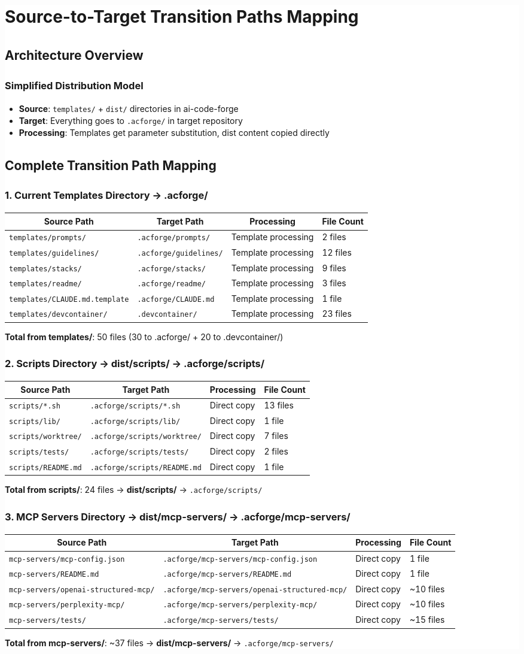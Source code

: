 # Source-to-Target Transition Paths Mapping

## Architecture Overview

### **Simplified Distribution Model**
- **Source**: `templates/` + `dist/` directories in ai-code-forge
- **Target**: Everything goes to `.acforge/` in target repository
- **Processing**: Templates get parameter substitution, dist content copied directly

## Complete Transition Path Mapping

### **1. Current Templates Directory → .acforge/**

**Source Path** | **Target Path** | **Processing** | **File Count**
---|---|---|---
`templates/prompts/` | `.acforge/prompts/` | Template processing | 2 files
`templates/guidelines/` | `.acforge/guidelines/` | Template processing | 12 files  
`templates/stacks/` | `.acforge/stacks/` | Template processing | 9 files
`templates/readme/` | `.acforge/readme/` | Template processing | 3 files
`templates/CLAUDE.md.template` | `.acforge/CLAUDE.md` | Template processing | 1 file
`templates/devcontainer/` | `.devcontainer/` | Template processing | 23 files

**Total from templates/**: 50 files (30 to .acforge/ + 20 to .devcontainer/)

### **2. Scripts Directory → dist/scripts/ → .acforge/scripts/**

**Source Path** | **Target Path** | **Processing** | **File Count**
---|---|---|---
`scripts/*.sh` | `.acforge/scripts/*.sh` | Direct copy | 13 files
`scripts/lib/` | `.acforge/scripts/lib/` | Direct copy | 1 file
`scripts/worktree/` | `.acforge/scripts/worktree/` | Direct copy | 7 files
`scripts/tests/` | `.acforge/scripts/tests/` | Direct copy | 2 files
`scripts/README.md` | `.acforge/scripts/README.md` | Direct copy | 1 file

**Total from scripts/**: 24 files → **dist/scripts/** → `.acforge/scripts/`

### **3. MCP Servers Directory → dist/mcp-servers/ → .acforge/mcp-servers/**

**Source Path** | **Target Path** | **Processing** | **File Count**
---|---|---|---
`mcp-servers/mcp-config.json` | `.acforge/mcp-servers/mcp-config.json` | Direct copy | 1 file
`mcp-servers/README.md` | `.acforge/mcp-servers/README.md` | Direct copy | 1 file
`mcp-servers/openai-structured-mcp/` | `.acforge/mcp-servers/openai-structured-mcp/` | Direct copy | ~10 files
`mcp-servers/perplexity-mcp/` | `.acforge/mcp-servers/perplexity-mcp/` | Direct copy | ~10 files
`mcp-servers/tests/` | `.acforge/mcp-servers/tests/` | Direct copy | ~15 files

**Total from mcp-servers/**: ~37 files → **dist/mcp-servers/** → `.acforge/mcp-servers/`
